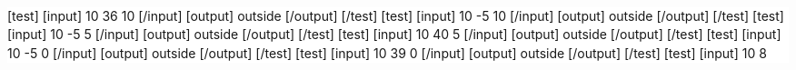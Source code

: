 [test]
[input]
10
36
10
[/input]
[output]
outside
[/output]
[/test]
[test]
[input]
10
-5
10
[/input]
[output]
outside
[/output]
[/test]
[test]
[input]
10
-5
5
[/input]
[output]
outside
[/output]
[/test]
[test]
[input]
10
40
5
[/input]
[output]
outside
[/output]
[/test]
[test]
[input]
10
-5
0
[/input]
[output]
outside
[/output]
[/test]
[test]
[input]
10
39
0
[/input]
[output]
outside
[/output]
[/test]
[test]
[input]
10
8